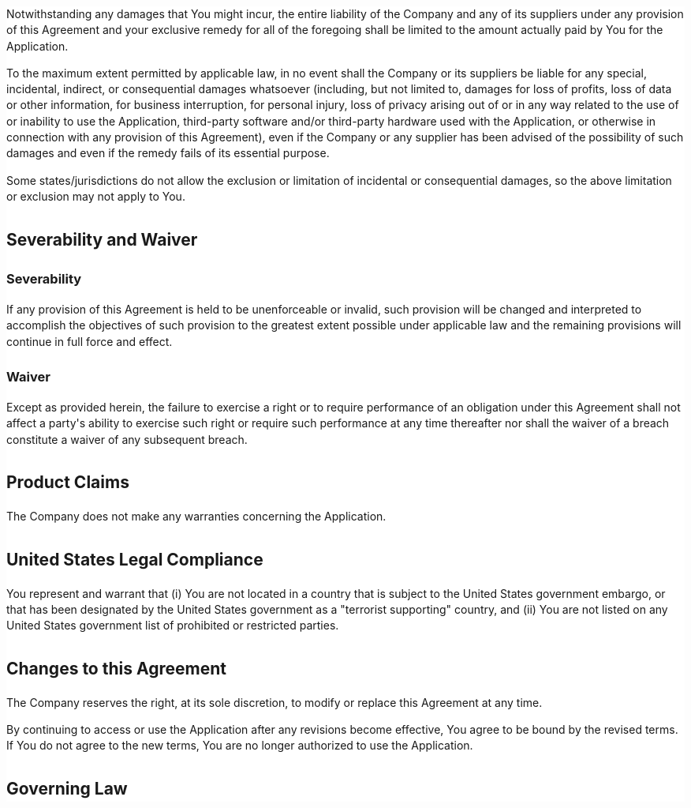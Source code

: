 Notwithstanding any damages that You might incur, the entire liability of the Company and any of its suppliers under any provision of this Agreement and your exclusive remedy for all of the foregoing shall be limited to the amount actually paid by You for the Application.

To the maximum extent permitted by applicable law, in no event shall the Company or its suppliers be liable for any special, incidental, indirect, or consequential damages whatsoever (including, but not limited to, damages for loss of profits, loss of data or other information, for business interruption, for personal injury, loss of privacy arising out of or in any way related to the use of or inability to use the Application, third-party software and/or third-party hardware used with the Application, or otherwise in connection with any provision of this Agreement), even if the Company or any supplier has been advised of the possibility of such damages and even if the remedy fails of its essential purpose.

Some states/jurisdictions do not allow the exclusion or limitation of incidental or consequential damages, so the above limitation or exclusion may not apply to You.

## Severability and Waiver

### Severability

If any provision of this Agreement is held to be unenforceable or invalid, such provision will be changed and interpreted to accomplish the objectives of such provision to the greatest extent possible under applicable law and the remaining provisions will continue in full force and effect.

### Waiver

Except as provided herein, the failure to exercise a right or to require performance of an obligation under this Agreement shall not affect a party's ability to exercise such right or require such performance at any time thereafter nor shall the waiver of a breach constitute a waiver of any subsequent breach.

## Product Claims

The Company does not make any warranties concerning the Application. 

## United States Legal Compliance

You represent and warrant that (i) You are not located in a country that is subject to the United States government embargo, or that has been designated by the United States government as a "terrorist supporting" country, and (ii) You are not listed on any United States government list of prohibited or restricted parties.

## Changes to this Agreement

The Company reserves the right, at its sole discretion, to modify or replace this Agreement at any time.

By continuing to access or use the Application after any revisions become effective, You agree to be bound by the revised terms. If You do not agree to the new terms, You are no longer authorized to use the Application.

## Governing Law
